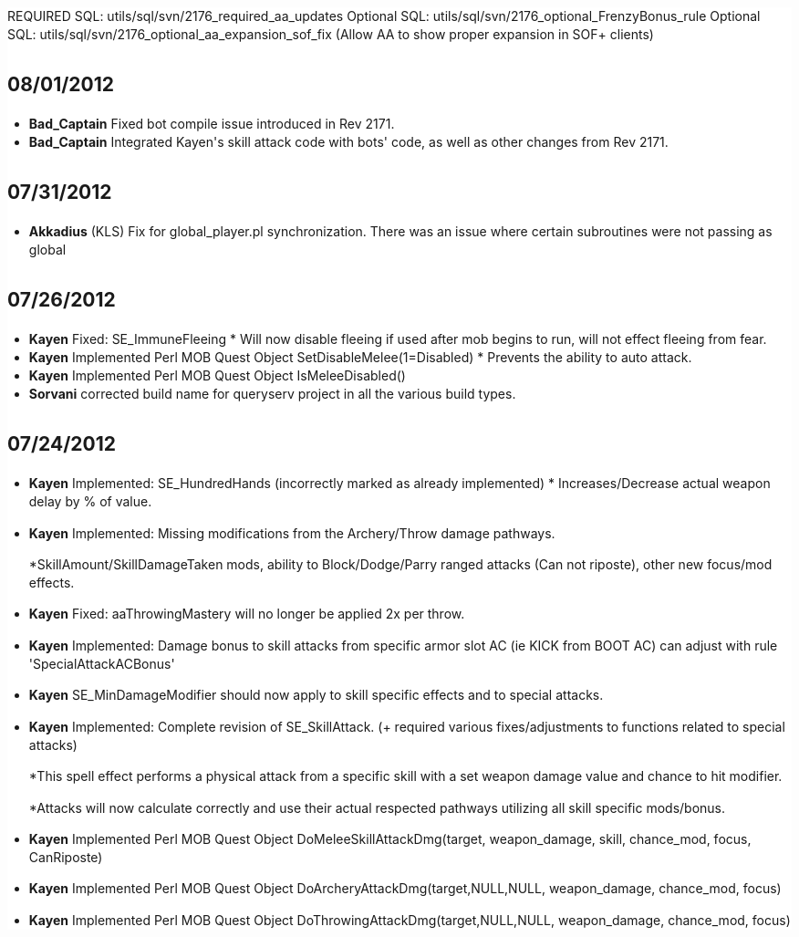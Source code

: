 REQUIRED SQL: utils/sql/svn/2176_required_aa_updates Optional SQL: utils/sql/svn/2176_optional_FrenzyBonus_rule Optional SQL: utils/sql/svn/2176_optional_aa_expansion_sof_fix (Allow AA to show proper expansion in SOF+ clients)

## 08/01/2012

* **Bad_Captain** Fixed bot compile issue introduced in Rev 2171.
* **Bad_Captain** Integrated Kayen's skill attack code with bots' code, as well as other changes from Rev 2171.

## 07/31/2012

* **Akkadius** (KLS) Fix for global_player.pl synchronization. There was an issue where certain subroutines were not passing as global

## 07/26/2012

* **Kayen** Fixed: SE_ImmuneFleeing * Will now disable fleeing if used after mob begins to run, will not effect fleeing from fear.
* **Kayen** Implemented Perl MOB Quest Object SetDisableMelee(1=Disabled) * Prevents the ability to auto attack.
* **Kayen** Implemented Perl MOB Quest Object IsMeleeDisabled()
* **Sorvani** corrected build name for queryserv project in all the various build types.

## 07/24/2012

* **Kayen** Implemented: SE_HundredHands (incorrectly marked as already implemented) * Increases/Decrease actual weapon delay by % of value.
* **Kayen** Implemented: Missing modifications from the Archery/Throw damage pathways.

  *SkillAmount/SkillDamageTaken mods, ability to Block/Dodge/Parry ranged attacks (Can not riposte), other new focus/mod effects.

* **Kayen** Fixed: aaThrowingMastery will no longer be applied 2x per throw.
* **Kayen** Implemented: Damage bonus to skill attacks from specific armor slot AC (ie KICK from BOOT AC) can adjust with rule 'SpecialAttackACBonus'
* **Kayen** SE_MinDamageModifier should now apply to skill specific effects and to special attacks.
* **Kayen** Implemented: Complete revision of SE_SkillAttack. (+ required various fixes/adjustments to functions related to special attacks)

  *This spell effect performs a physical attack from a specific skill with a set weapon damage value and chance to hit modifier.

  *Attacks will now calculate correctly and use their actual respected pathways utilizing all skill specific mods/bonus.

* **Kayen** Implemented Perl MOB Quest Object DoMeleeSkillAttackDmg(target, weapon_damage, skill, chance_mod, focus, CanRiposte)
* **Kayen** Implemented Perl MOB Quest Object DoArcheryAttackDmg(target,NULL,NULL, weapon_damage, chance_mod, focus)
* **Kayen** Implemented Perl MOB Quest Object DoThrowingAttackDmg(target,NULL,NULL, weapon_damage, chance_mod, focus)
